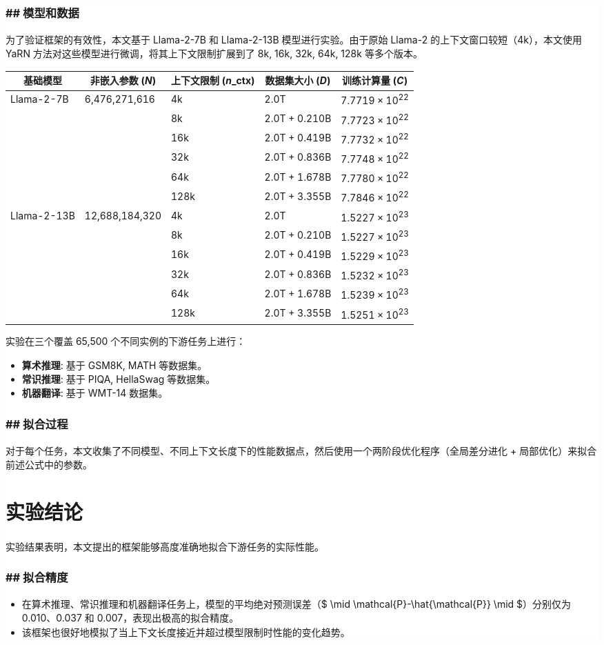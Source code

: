 ### ## 模型和数据
为了验证框架的有效性，本文基于 Llama-2-7B 和 Llama-2-13B 模型进行实验。由于原始 Llama-2 的上下文窗口较短（4k），本文使用 YaRN 方法对这些模型进行微调，将其上下文限制扩展到了 8k, 16k, 32k, 64k, 128k 等多个版本。


| 基础模型 | 非嵌入参数 ($N$) | 上下文限制 ($n\_{\text{ctx}}$) | 数据集大小 ($D$) | 训练计算量 ($C$) |
| --- | --- | --- | --- | --- |
| Llama-2-7B | 6,476,271,616 | 4k | 2.0T | $7.7719\times 10^{22}$ |
| | | 8k | 2.0T $+$ 0.210B | $7.7723\times 10^{22}$ |
| | | 16k | 2.0T $+$ 0.419B | $7.7732\times 10^{22}$ |
| | | 32k | 2.0T $+$ 0.836B | $7.7748\times 10^{22}$ |
| | | 64k | 2.0T $+$ 1.678B | $7.7780\times 10^{22}$ |
| | | 128k | 2.0T $+$ 3.355B | $7.7846\times 10^{22}$ |
| Llama-2-13B | 12,688,184,320 | 4k | 2.0T | $1.5227\times 10^{23}$ |
| | | 8k | 2.0T $+$ 0.210B | $1.5227\times 10^{23}$ |
| | | 16k | 2.0T $+$ 0.419B | $1.5229\times 10^{23}$ |
| | | 32k | 2.0T $+$ 0.836B | $1.5232\times 10^{23}$ |
| | | 64k | 2.0T $+$ 1.678B | $1.5239\times 10^{23}$ |
| | | 128k | 2.0T $+$ 3.355B | $1.5251\times 10^{23}$ |

实验在三个覆盖 65,500 个不同实例的下游任务上进行：
*   **算术推理**: 基于 GSM8K, MATH 等数据集。
*   **常识推理**: 基于 PIQA, HellaSwag 等数据集。
*   **机器翻译**: 基于 WMT-14 数据集。

### ## 拟合过程
对于每个任务，本文收集了不同模型、不同上下文长度下的性能数据点，然后使用一个两阶段优化程序（全局差分进化 + 局部优化）来拟合前述公式中的参数。

# 实验结论
实验结果表明，本文提出的框架能够高度准确地拟合下游任务的实际性能。

### ## 拟合精度
*   在算术推理、常识推理和机器翻译任务上，模型的平均绝对预测误差（$ \mid \mathcal{P}-\hat{\mathcal{P}} \mid $）分别仅为 0.010、0.037 和 0.007，表现出极高的拟合精度。
*   该框架也很好地模拟了当上下文长度接近并超过模型限制时性能的变化趋势。
